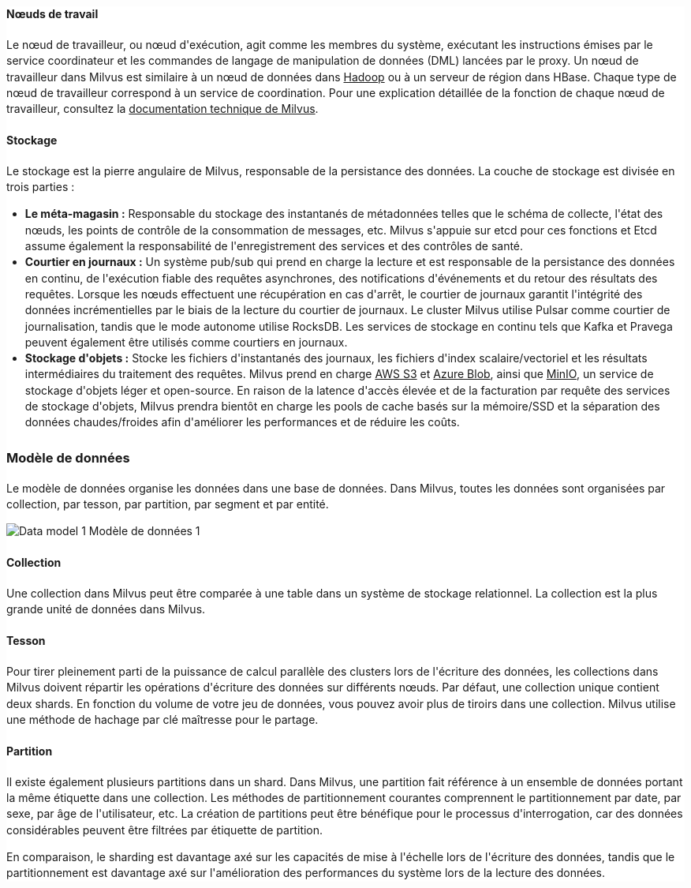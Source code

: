 <h4 id="Worker-nodes" class="common-anchor-header">Nœuds de travail</h4><p>Le nœud de travailleur, ou nœud d'exécution, agit comme les membres du système, exécutant les instructions émises par le service coordinateur et les commandes de langage de manipulation de données (DML) lancées par le proxy. Un nœud de travailleur dans Milvus est similaire à un nœud de données dans <a href="https://hadoop.apache.org/">Hadoop</a> ou à un serveur de région dans HBase. Chaque type de nœud de travailleur correspond à un service de coordination. Pour une explication détaillée de la fonction de chaque nœud de travailleur, consultez la <a href="https://milvus.io/docs/v2.0.x/four_layers.md#Worker-nodes">documentation technique de Milvus</a>.</p>
<h4 id="Storage" class="common-anchor-header">Stockage</h4><p>Le stockage est la pierre angulaire de Milvus, responsable de la persistance des données. La couche de stockage est divisée en trois parties :</p>
<ul>
<li><strong>Le méta-magasin :</strong> Responsable du stockage des instantanés de métadonnées telles que le schéma de collecte, l'état des nœuds, les points de contrôle de la consommation de messages, etc. Milvus s'appuie sur etcd pour ces fonctions et Etcd assume également la responsabilité de l'enregistrement des services et des contrôles de santé.</li>
<li><strong>Courtier en journaux :</strong> Un système pub/sub qui prend en charge la lecture et est responsable de la persistance des données en continu, de l'exécution fiable des requêtes asynchrones, des notifications d'événements et du retour des résultats des requêtes. Lorsque les nœuds effectuent une récupération en cas d'arrêt, le courtier de journaux garantit l'intégrité des données incrémentielles par le biais de la lecture du courtier de journaux. Le cluster Milvus utilise Pulsar comme courtier de journalisation, tandis que le mode autonome utilise RocksDB. Les services de stockage en continu tels que Kafka et Pravega peuvent également être utilisés comme courtiers en journaux.</li>
<li><strong>Stockage d'objets :</strong> Stocke les fichiers d'instantanés des journaux, les fichiers d'index scalaire/vectoriel et les résultats intermédiaires du traitement des requêtes. Milvus prend en charge <a href="https://aws.amazon.com/s3/">AWS S3</a> et <a href="https://azure.microsoft.com/en-us/services/storage/blobs/">Azure Blob</a>, ainsi que <a href="https://min.io/">MinIO</a>, un service de stockage d'objets léger et open-source. En raison de la latence d'accès élevée et de la facturation par requête des services de stockage d'objets, Milvus prendra bientôt en charge les pools de cache basés sur la mémoire/SSD et la séparation des données chaudes/froides afin d'améliorer les performances et de réduire les coûts.</li>
</ul>
<h3 id="Data-Model" class="common-anchor-header">Modèle de données</h3><p>Le modèle de données organise les données dans une base de données. Dans Milvus, toutes les données sont organisées par collection, par tesson, par partition, par segment et par entité.</p>
<p>
  
   <span class="img-wrapper"> <img translate="no" src="https://assets.zilliz.com/Data_model_1_5d6bb43673.png" alt="Data model 1" class="doc-image" id="data-model-1" />
   </span> <span class="img-wrapper"> <span>Modèle de données 1</span> </span></p>
<h4 id="Collection" class="common-anchor-header">Collection</h4><p>Une collection dans Milvus peut être comparée à une table dans un système de stockage relationnel. La collection est la plus grande unité de données dans Milvus.</p>
<h4 id="Shard" class="common-anchor-header">Tesson</h4><p>Pour tirer pleinement parti de la puissance de calcul parallèle des clusters lors de l'écriture des données, les collections dans Milvus doivent répartir les opérations d'écriture des données sur différents nœuds. Par défaut, une collection unique contient deux shards. En fonction du volume de votre jeu de données, vous pouvez avoir plus de tiroirs dans une collection. Milvus utilise une méthode de hachage par clé maîtresse pour le partage.</p>
<h4 id="Partition" class="common-anchor-header">Partition</h4><p>Il existe également plusieurs partitions dans un shard. Dans Milvus, une partition fait référence à un ensemble de données portant la même étiquette dans une collection. Les méthodes de partitionnement courantes comprennent le partitionnement par date, par sexe, par âge de l'utilisateur, etc. La création de partitions peut être bénéfique pour le processus d'interrogation, car des données considérables peuvent être filtrées par étiquette de partition.</p>
<p>En comparaison, le sharding est davantage axé sur les capacités de mise à l'échelle lors de l'écriture des données, tandis que le partitionnement est davantage axé sur l'amélioration des performances du système lors de la lecture des données.</p>
<p>
  